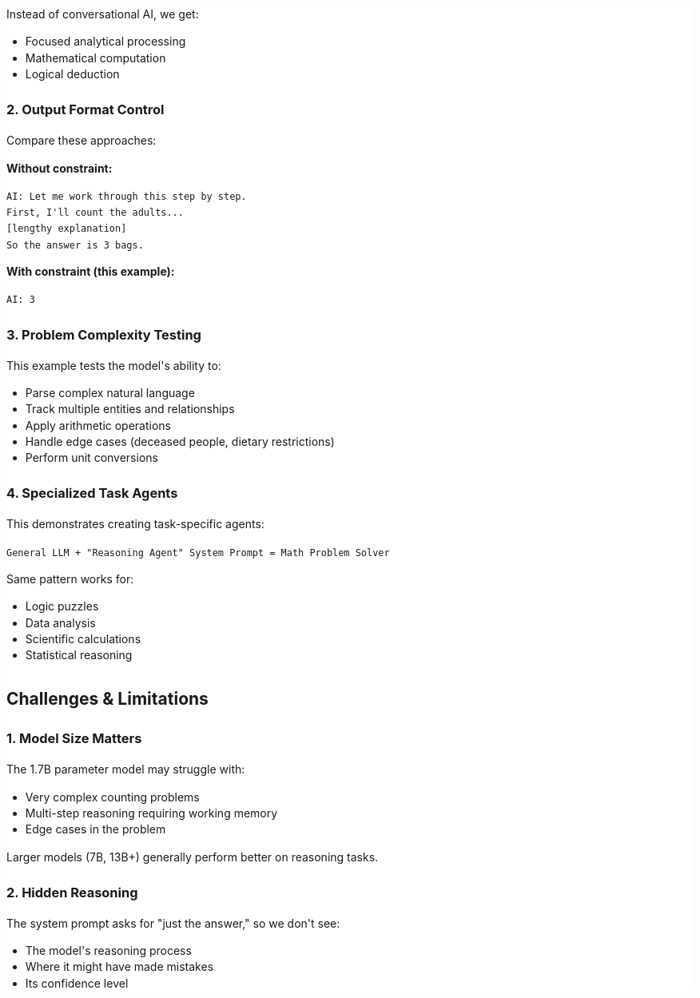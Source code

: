 Instead of conversational AI, we get:
- Focused analytical processing
- Mathematical computation
- Logical deduction

### 2. Output Format Control
Compare these approaches:

**Without constraint:**
```
AI: Let me work through this step by step.
First, I'll count the adults...
[lengthy explanation]
So the answer is 3 bags.
```

**With constraint (this example):**
```
AI: 3
```

### 3. Problem Complexity Testing
This example tests the model's ability to:
- Parse complex natural language
- Track multiple entities and relationships
- Apply arithmetic operations
- Handle edge cases (deceased people, dietary restrictions)
- Perform unit conversions

### 4. Specialized Task Agents
This demonstrates creating task-specific agents:

```
General LLM + "Reasoning Agent" System Prompt = Math Problem Solver
```

Same pattern works for:
- Logic puzzles
- Data analysis
- Scientific calculations
- Statistical reasoning

## Challenges & Limitations

### 1. Model Size Matters
The 1.7B parameter model may struggle with:
- Very complex counting problems
- Multi-step reasoning requiring working memory
- Edge cases in the problem

Larger models (7B, 13B+) generally perform better on reasoning tasks.

### 2. Hidden Reasoning
The system prompt asks for "just the answer," so we don't see:
- The model's reasoning process
- Where it might have made mistakes
- Its confidence level
